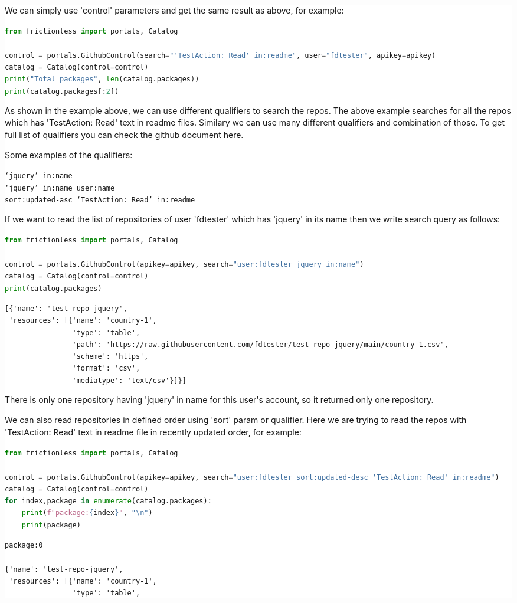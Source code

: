 We can simply use 'control' parameters and get the same result as above, for example:

```python tabs=Python
from frictionless import portals, Catalog

control = portals.GithubControl(search="'TestAction: Read' in:readme", user="fdtester", apikey=apikey)
catalog = Catalog(control=control)
print("Total packages", len(catalog.packages))
print(catalog.packages[:2])
```

As shown in the example above, we can use different qualifiers to search the repos. The above example searches for all the repos which has 'TestAction: Read' text in readme files. Similary we can use many different qualifiers and combination of those. To get full list of qualifiers you can check the github document [here](https://docs.github.com/en/search-github/searching-on-github/searching-for-repositories).

Some examples of the qualifiers:

```
‘jquery’ in:name
‘jquery’ in:name user:name
sort:updated-asc ‘TestAction: Read’ in:readme
```

If we want to read the list of repositories of user 'fdtester' which has 'jquery' in its name then we write search query as follows:

```python tabs=Python
from frictionless import portals, Catalog

control = portals.GithubControl(apikey=apikey, search="user:fdtester jquery in:name")
catalog = Catalog(control=control)
print(catalog.packages)
```
```
[{'name': 'test-repo-jquery',
 'resources': [{'name': 'country-1',
                'type': 'table',
                'path': 'https://raw.githubusercontent.com/fdtester/test-repo-jquery/main/country-1.csv',
                'scheme': 'https',
                'format': 'csv',
                'mediatype': 'text/csv'}]}]
```

There is only one repository having 'jquery' in name for this user's account, so it returned only one repository.

We can also read repositories in defined order using 'sort' param or qualifier. Here we are trying to read the repos with 'TestAction: Read' text in readme file in recently updated order, for example:

```python tabs=Python
from frictionless import portals, Catalog

control = portals.GithubControl(apikey=apikey, search="user:fdtester sort:updated-desc 'TestAction: Read' in:readme")
catalog = Catalog(control=control)
for index,package in enumerate(catalog.packages):
    print(f"package:{index}", "\n")
    print(package)
```
```
package:0

{'name': 'test-repo-jquery',
 'resources': [{'name': 'country-1',
                'type': 'table',
```